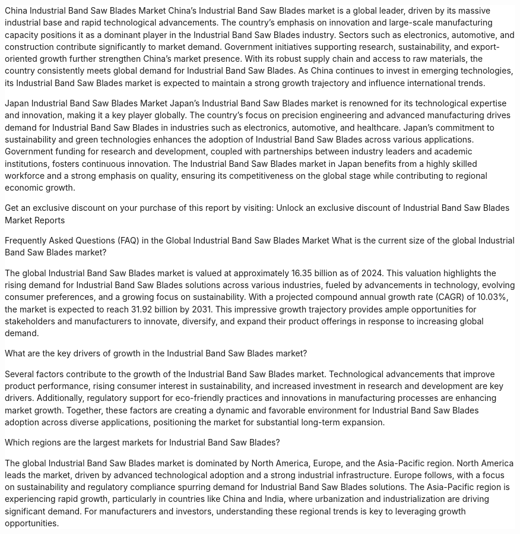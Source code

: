 China Industrial Band Saw Blades Market
China’s Industrial Band Saw Blades market is a global leader, driven by its massive industrial base and rapid technological advancements. The country’s emphasis on innovation and large-scale manufacturing capacity positions it as a dominant player in the Industrial Band Saw Blades industry. Sectors such as electronics, automotive, and construction contribute significantly to market demand. Government initiatives supporting research, sustainability, and export-oriented growth further strengthen China’s market presence. With its robust supply chain and access to raw materials, the country consistently meets global demand for Industrial Band Saw Blades. As China continues to invest in emerging technologies, its Industrial Band Saw Blades market is expected to maintain a strong growth trajectory and influence international trends.

Japan Industrial Band Saw Blades Market
Japan’s Industrial Band Saw Blades market is renowned for its technological expertise and innovation, making it a key player globally. The country’s focus on precision engineering and advanced manufacturing drives demand for Industrial Band Saw Blades in industries such as electronics, automotive, and healthcare. Japan’s commitment to sustainability and green technologies enhances the adoption of Industrial Band Saw Blades across various applications. Government funding for research and development, coupled with partnerships between industry leaders and academic institutions, fosters continuous innovation. The Industrial Band Saw Blades market in Japan benefits from a highly skilled workforce and a strong emphasis on quality, ensuring its competitiveness on the global stage while contributing to regional economic growth.

Get an exclusive discount on your purchase of this report by visiting: Unlock an exclusive discount of Industrial Band Saw Blades Market Reports 

Frequently Asked Questions (FAQ) in the Global Industrial Band Saw Blades Market
What is the current size of the global Industrial Band Saw Blades market?

The global Industrial Band Saw Blades market is valued at approximately 16.35 billion as of 2024. This valuation highlights the rising demand for Industrial Band Saw Blades solutions across various industries, fueled by advancements in technology, evolving consumer preferences, and a growing focus on sustainability. With a projected compound annual growth rate (CAGR) of 10.03%, the market is expected to reach 31.92 billion by 2031. This impressive growth trajectory provides ample opportunities for stakeholders and manufacturers to innovate, diversify, and expand their product offerings in response to increasing global demand.

What are the key drivers of growth in the Industrial Band Saw Blades market?

Several factors contribute to the growth of the Industrial Band Saw Blades market. Technological advancements that improve product performance, rising consumer interest in sustainability, and increased investment in research and development are key drivers. Additionally, regulatory support for eco-friendly practices and innovations in manufacturing processes are enhancing market growth. Together, these factors are creating a dynamic and favorable environment for Industrial Band Saw Blades adoption across diverse applications, positioning the market for substantial long-term expansion.

Which regions are the largest markets for Industrial Band Saw Blades?

The global Industrial Band Saw Blades market is dominated by North America, Europe, and the Asia-Pacific region. North America leads the market, driven by advanced technological adoption and a strong industrial infrastructure. Europe follows, with a focus on sustainability and regulatory compliance spurring demand for Industrial Band Saw Blades solutions. The Asia-Pacific region is experiencing rapid growth, particularly in countries like China and India, where urbanization and industrialization are driving significant demand. For manufacturers and investors, understanding these regional trends is key to leveraging growth opportunities.
